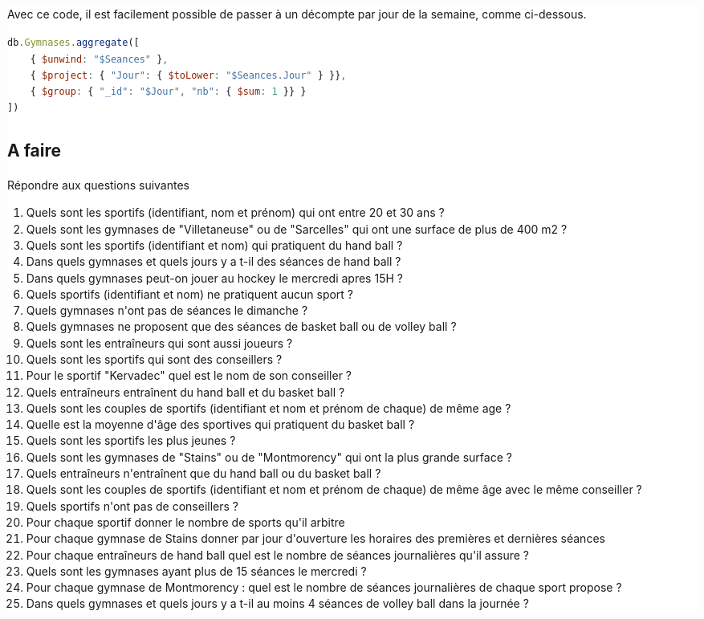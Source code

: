Avec ce code, il est facilement possible de passer à un décompte par jour de la semaine, comme ci-dessous.

```js
db.Gymnases.aggregate([
    { $unwind: "$Seances" }, 
    { $project: { "Jour": { $toLower: "$Seances.Jour" } }},
    { $group: { "_id": "$Jour", "nb": { $sum: 1 }} }
])
```



## A faire

Répondre aux questions suivantes

01. Quels sont les sportifs (identifiant, nom et prénom) qui ont entre 20 et 30 ans ?
02. Quels sont les gymnases de "Villetaneuse" ou de "Sarcelles" qui ont une surface de plus de 400 m2 ?
03. Quels sont les sportifs (identifiant et nom) qui pratiquent du hand ball ?
04. Dans quels gymnases et quels jours y a t-il des séances de hand ball ?
05. Dans quels gymnases peut-on jouer au hockey le mercredi apres 15H ?
06. Quels sportifs (identifiant et nom) ne pratiquent aucun sport ?
07. Quels gymnases n'ont pas de séances le dimanche ?
08. Quels gymnases ne proposent que des séances de basket ball ou de volley ball ?
09. Quels sont les entraîneurs qui sont aussi joueurs ?
10. Quels sont les sportifs qui sont des conseillers ?
11. Pour le sportif "Kervadec" quel est le nom de son conseiller ?
12. Quels entraîneurs entraînent du hand ball et du basket ball ?
13. Quels sont les couples de sportifs (identifiant et nom et prénom de chaque) de même age ?
14. Quelle est la moyenne d'âge des sportives qui pratiquent du basket ball ?
15. Quels sont les sportifs les plus jeunes ?
16. Quels sont les gymnases de "Stains" ou de "Montmorency" qui ont la plus grande surface ?
17. Quels entraîneurs n'entraînent que du hand ball ou du basket ball ?
18. Quels sont les couples de sportifs (identifiant et nom et prénom de chaque) de même âge avec le même conseiller ?
19. Quels sportifs n'ont pas de conseillers ?
20. Pour chaque sportif donner le nombre de sports qu'il arbitre
21. Pour chaque gymnase de Stains donner par jour d'ouverture les horaires des premières et dernières
séances
22. Pour chaque entraîneurs de hand ball quel est le nombre de séances journalières qu'il assure ?
23. Quels sont les gymnases ayant plus de 15 séances le mercredi ?
24. Pour chaque gymnase de Montmorency : quel est le nombre de séances journalières de chaque sport
propose ?
25. Dans quels gymnases et quels jours y a t-il au moins 4 séances de volley ball dans la journée ?